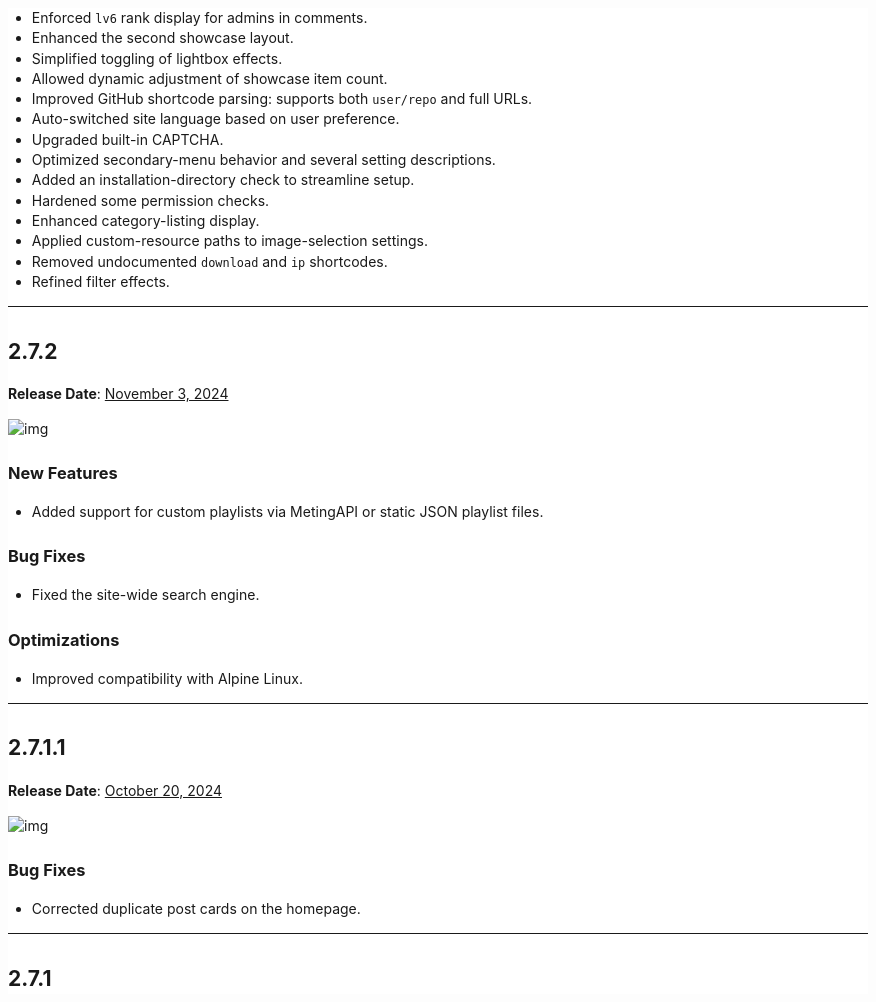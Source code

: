 - Enforced `lv6` rank display for admins in comments.  
- Enhanced the second showcase layout.  
- Simplified toggling of lightbox effects.  
- Allowed dynamic adjustment of showcase item count.  
- Improved GitHub shortcode parsing: supports both `user/repo` and full URLs.  
- Auto-switched site language based on user preference.  
- Upgraded built-in CAPTCHA.  
- Optimized secondary-menu behavior and several setting descriptions.  
- Added an installation-directory check to streamline setup.  
- Hardened some permission checks.  
- Enhanced category-listing display.  
- Applied custom-resource paths to image-selection settings.  
- Removed undocumented `download` and `ip` shortcodes.  
- Refined filter effects.

---

## 2.7.2  

**Release Date**: [November 3, 2024](https://github.com/mirai-mamori/Sakurairo/releases/tag/2.7.2)  

![img](https://p.sda1.dev/19/8fb19c945f83abb12cdeecceeb5413ce/image.png)

### New Features  

- Added support for custom playlists via MetingAPI or static JSON playlist files.

### Bug Fixes  

- Fixed the site-wide search engine.

### Optimizations  

- Improved compatibility with Alpine Linux.

---

## 2.7.1.1  

**Release Date**: [October 20, 2024](https://github.com/mirai-mamori/Sakurairo/releases/tag/2.7.1.1)  

![img](https://p.sda1.dev/19/8fb19c945f83abb12cdeecceeb5413ce/image.png)

### Bug Fixes  

- Corrected duplicate post cards on the homepage.

---

## 2.7.1  
